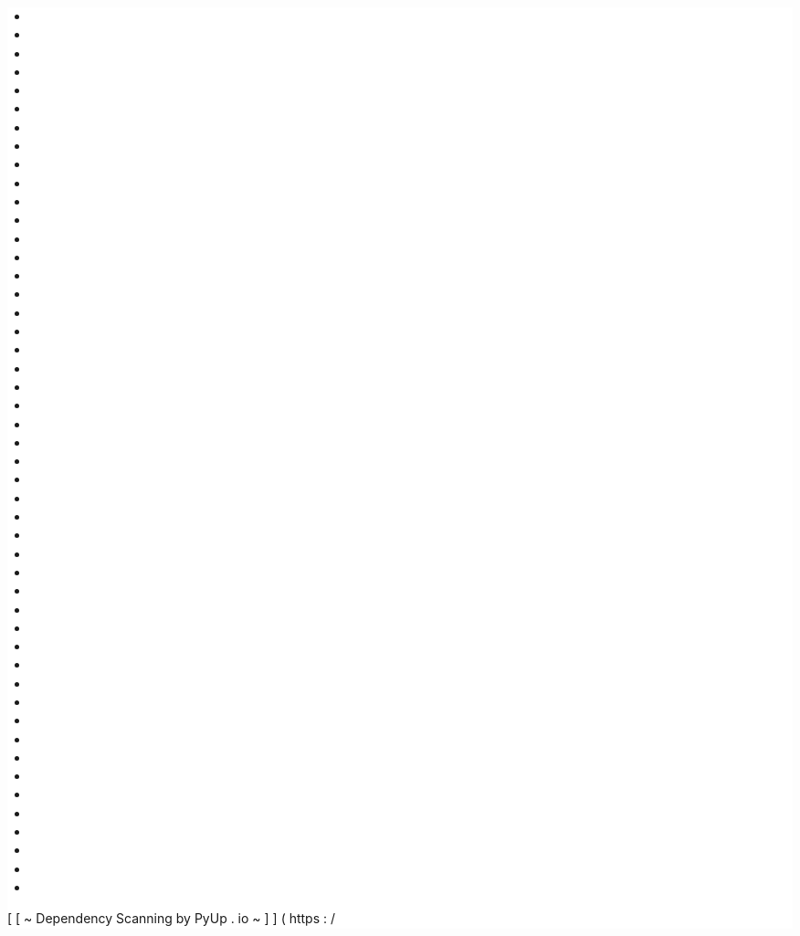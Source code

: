 -
-
-
-
-
-
-
-
-
-
-
-
-
-
-
-
-
-
-
-
-
-
-
-
-
-
-
-
-
-
-
-
-
-
-
-
-
-
-
-
-
-
-
-
-
-
-
-
[
[
~
Dependency
Scanning
by
PyUp
.
io
~
]
]
(
https
:
/